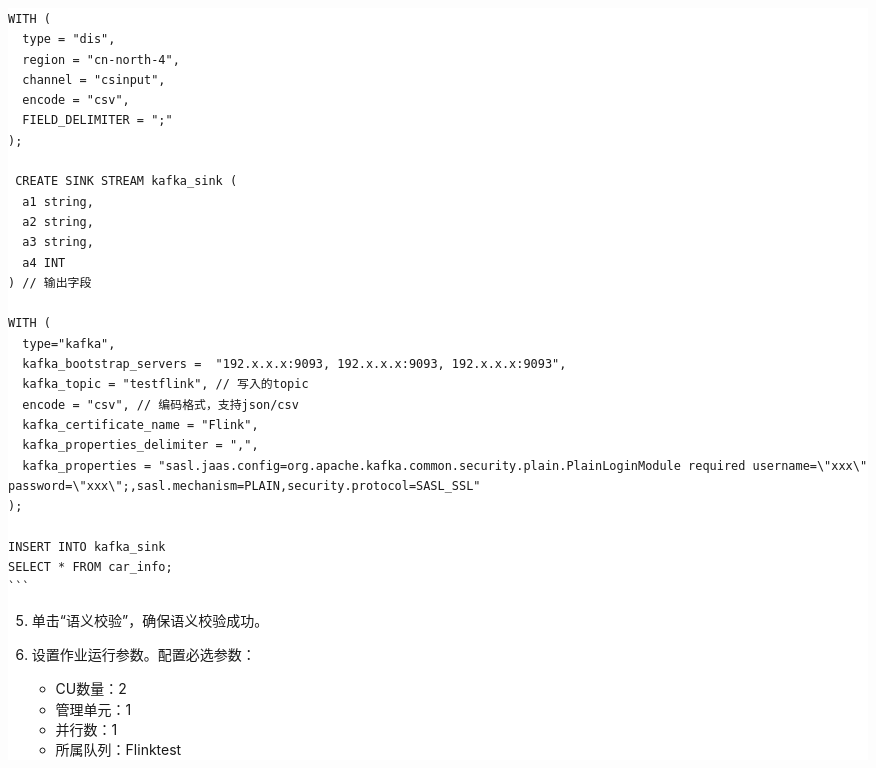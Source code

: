     WITH (
      type = "dis",
      region = "cn-north-4",
      channel = "csinput",
      encode = "csv",
      FIELD_DELIMITER = ";"
    );
    
     CREATE SINK STREAM kafka_sink ( 
      a1 string,
      a2 string,
      a3 string,
      a4 INT
    ) // 输出字段
    
    WITH (
      type="kafka",
      kafka_bootstrap_servers =  "192.x.x.x:9093, 192.x.x.x:9093, 192.x.x.x:9093",
      kafka_topic = "testflink", // 写入的topic
      encode = "csv", // 编码格式，支持json/csv
      kafka_certificate_name = "Flink",
      kafka_properties_delimiter = ",",
      kafka_properties = "sasl.jaas.config=org.apache.kafka.common.security.plain.PlainLoginModule required username=\"xxx\" password=\"xxx\";,sasl.mechanism=PLAIN,security.protocol=SASL_SSL"
    );
    
    INSERT INTO kafka_sink
    SELECT * FROM car_info;
    ```

5.  单击“语义校验”，确保语义校验成功。
6.  设置作业运行参数。配置必选参数：

    -   CU数量：2
    -   管理单元：1
    -   并行数：1
    -   所属队列：Flinktest
